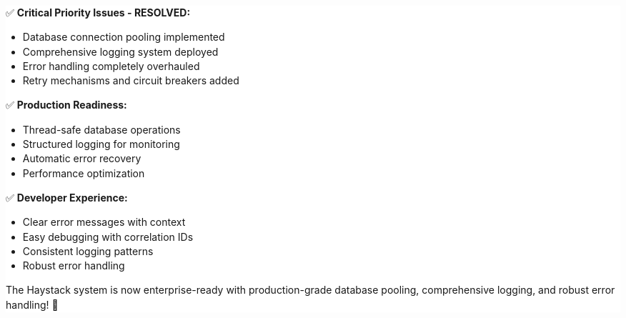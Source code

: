 ✅ **Critical Priority Issues - RESOLVED:**
- Database connection pooling implemented
- Comprehensive logging system deployed  
- Error handling completely overhauled
- Retry mechanisms and circuit breakers added

✅ **Production Readiness:**
- Thread-safe database operations
- Structured logging for monitoring
- Automatic error recovery
- Performance optimization

✅ **Developer Experience:**  
- Clear error messages with context
- Easy debugging with correlation IDs
- Consistent logging patterns
- Robust error handling

The Haystack system is now enterprise-ready with production-grade database pooling, comprehensive logging, and robust error handling! 🎉